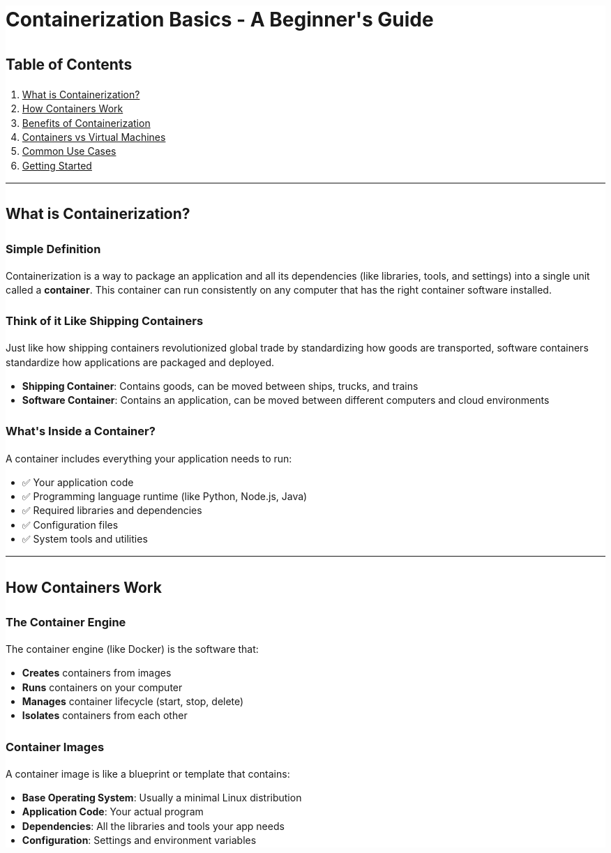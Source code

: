 # Containerization Basics - A Beginner's Guide

## Table of Contents
1. [What is Containerization?](#what-is-containerization)
2. [How Containers Work](#how-containers-work)
3. [Benefits of Containerization](#benefits-of-containerization)
4. [Containers vs Virtual Machines](#containers-vs-virtual-machines)
5. [Common Use Cases](#common-use-cases)
6. [Getting Started](#getting-started)

---

## What is Containerization?

### Simple Definition
Containerization is a way to package an application and all its dependencies (like libraries, tools, and settings) into a single unit called a **container**. This container can run consistently on any computer that has the right container software installed.

### Think of it Like Shipping Containers
Just like how shipping containers revolutionized global trade by standardizing how goods are transported, software containers standardize how applications are packaged and deployed.

- **Shipping Container**: Contains goods, can be moved between ships, trucks, and trains
- **Software Container**: Contains an application, can be moved between different computers and cloud environments

### What's Inside a Container?
A container includes everything your application needs to run:
- ✅ Your application code
- ✅ Programming language runtime (like Python, Node.js, Java)
- ✅ Required libraries and dependencies
- ✅ Configuration files
- ✅ System tools and utilities

---

## How Containers Work

### The Container Engine
The container engine (like Docker) is the software that:
- **Creates** containers from images
- **Runs** containers on your computer
- **Manages** container lifecycle (start, stop, delete)
- **Isolates** containers from each other

### Container Images
A container image is like a blueprint or template that contains:
- **Base Operating System**: Usually a minimal Linux distribution
- **Application Code**: Your actual program
- **Dependencies**: All the libraries and tools your app needs
- **Configuration**: Settings and environment variables
